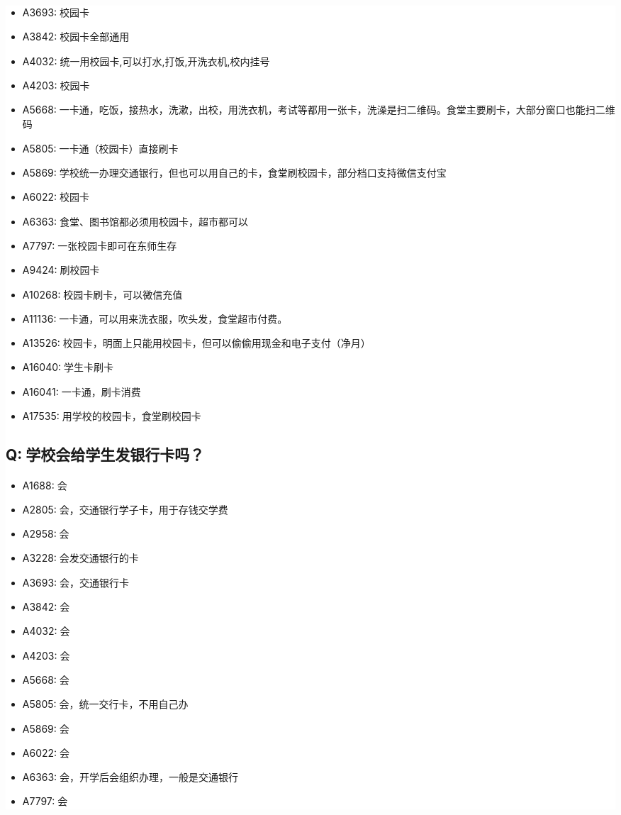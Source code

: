 - A3693: 校园卡

- A3842: 校园卡全部通用

- A4032: 统一用校园卡,可以打水,打饭,开洗衣机,校内挂号

- A4203: 校园卡

- A5668: 一卡通，吃饭，接热水，洗漱，出校，用洗衣机，考试等都用一张卡，洗澡是扫二维码。食堂主要刷卡，大部分窗口也能扫二维码

- A5805: 一卡通（校园卡）直接刷卡

- A5869: 学校统一办理交通银行，但也可以用自己的卡，食堂刷校园卡，部分档口支持微信支付宝

- A6022: 校园卡

- A6363: 食堂、图书馆都必须用校园卡，超市都可以

- A7797: 一张校园卡即可在东师生存

- A9424: 刷校园卡

- A10268: 校园卡刷卡，可以微信充值

- A11136: 一卡通，可以用来洗衣服，吹头发，食堂超市付费。

- A13526: 校园卡，明面上只能用校园卡，但可以偷偷用现金和电子支付（净月）

- A16040: 学生卡刷卡

- A16041: 一卡通，刷卡消费

- A17535: 用学校的校园卡，食堂刷校园卡

## Q: 学校会给学生发银行卡吗？

- A1688: 会

- A2805: 会，交通银行学子卡，用于存钱交学费

- A2958: 会

- A3228: 会发交通银行的卡

- A3693: 会，交通银行卡

- A3842: 会

- A4032: 会

- A4203: 会

- A5668: 会

- A5805: 会，统一交行卡，不用自己办

- A5869: 会

- A6022: 会

- A6363: 会，开学后会组织办理，一般是交通银行

- A7797: 会
